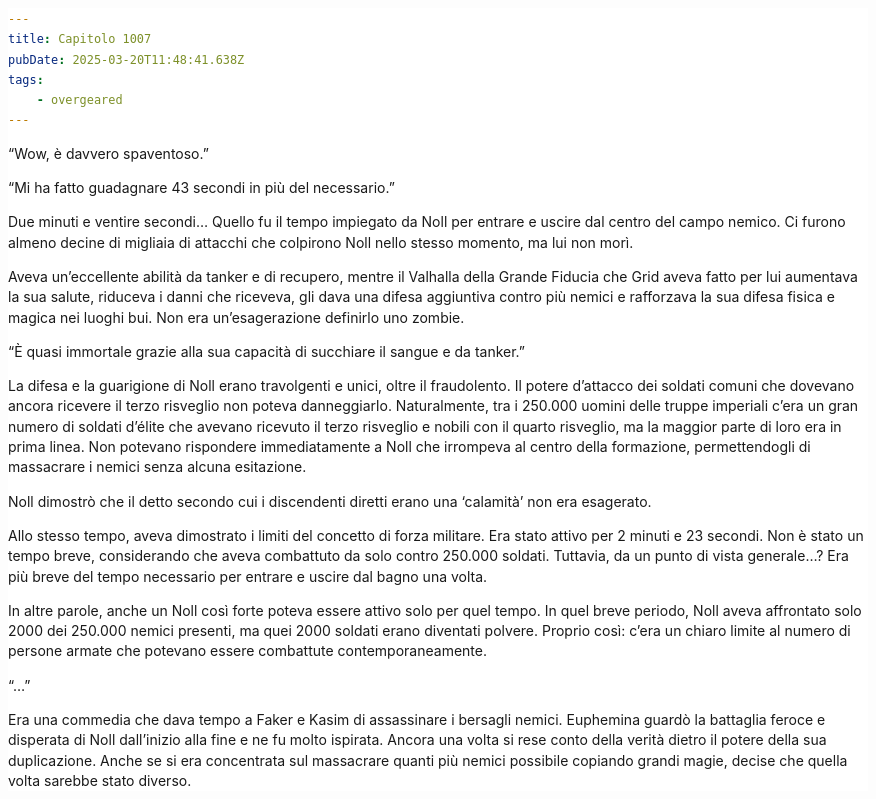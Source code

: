 ```yaml
---
title: Capitolo 1007
pubDate: 2025-03-20T11:48:41.638Z
tags:
    - overgeared
---
```



“Wow, è davvero spaventoso.”


“Mi ha fatto guadagnare 43 secondi in più del necessario.”


Due minuti e ventire secondi… Quello fu il tempo impiegato da Noll per entrare e uscire dal centro del campo nemico. Ci furono almeno decine di migliaia di attacchi che colpirono Noll nello stesso momento, ma lui non morì.


Aveva un’eccellente abilità da tanker e di recupero, mentre il Valhalla della Grande Fiducia che Grid aveva fatto per lui aumentava la sua salute, riduceva i danni che riceveva, gli dava una difesa aggiuntiva contro più nemici e rafforzava la sua difesa fisica e magica nei luoghi bui. Non era un’esagerazione definirlo uno zombie.


“È quasi immortale grazie alla sua capacità di succhiare il sangue e da tanker.”


La difesa e la guarigione di Noll erano travolgenti e unici, oltre il fraudolento. Il potere d’attacco dei soldati comuni che dovevano ancora ricevere il terzo risveglio non poteva danneggiarlo. Naturalmente, tra i 250.000 uomini delle truppe imperiali c’era un gran numero di soldati d’élite che avevano ricevuto il terzo risveglio e nobili con il quarto risveglio, ma la maggior parte di loro era in prima linea. Non potevano rispondere immediatamente a Noll che irrompeva al centro della formazione, permettendogli di massacrare i nemici senza alcuna esitazione.


Noll dimostrò che il detto secondo cui i discendenti diretti erano una ‘calamità’ non era esagerato.


Allo stesso tempo, aveva dimostrato i limiti del concetto di forza militare. Era stato attivo per 2 minuti e 23 secondi. Non è stato un tempo breve, considerando che aveva combattuto da solo contro 250.000 soldati. Tuttavia, da un punto di vista generale…? Era più breve del tempo necessario per entrare e uscire dal bagno una volta.


In altre parole, anche un Noll così forte poteva essere attivo solo per quel tempo. In quel breve periodo, Noll aveva affrontato solo 2000 dei 250.000 nemici presenti, ma quei 2000 soldati erano diventati polvere. Proprio così: c’era un chiaro limite al numero di persone armate che potevano essere combattute contemporaneamente.


“…”


Era una commedia che dava tempo a Faker e Kasim di assassinare i bersagli nemici. Euphemina guardò la battaglia feroce e disperata di Noll dall’inizio alla fine e ne fu molto ispirata. Ancora una volta si rese conto della verità dietro il potere della sua duplicazione. Anche se si era concentrata sul massacrare quanti più nemici possibile copiando grandi magie, decise che quella volta sarebbe stato diverso.
